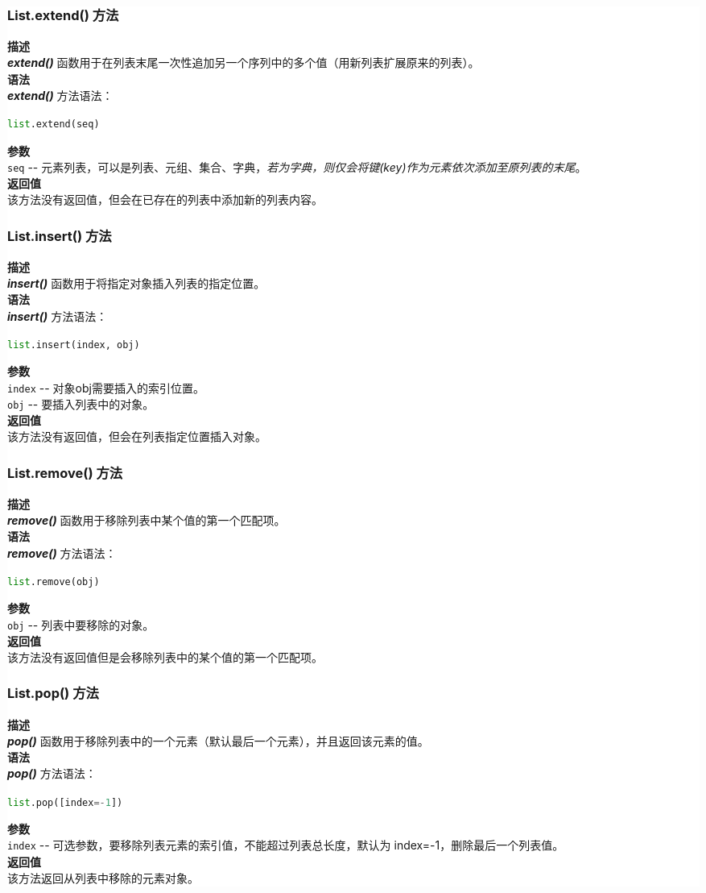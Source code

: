 ### List.extend() 方法
**描述**  
***extend()*** 函数用于在列表末尾一次性追加另一个序列中的多个值（用新列表扩展原来的列表）。  
**语法**  
***extend()*** 方法语法：
```python
list.extend(seq)
```
**参数**  
`seq` -- 元素列表，可以是列表、元组、集合、字典，*若为字典，则仅会将键(key)作为元素依次添加至原列表的末尾*。  
**返回值**  
该方法没有返回值，但会在已存在的列表中添加新的列表内容。

### List.insert() 方法
**描述**  
***insert()*** 函数用于将指定对象插入列表的指定位置。  
**语法**  
***insert()*** 方法语法：
```python
list.insert(index, obj)
```
**参数**  
`index` -- 对象obj需要插入的索引位置。  
`obj` -- 要插入列表中的对象。  
**返回值**  
该方法没有返回值，但会在列表指定位置插入对象。

### List.remove() 方法
**描述**  
***remove()*** 函数用于移除列表中某个值的第一个匹配项。  
**语法**  
***remove()*** 方法语法：
```python
list.remove(obj)
```
**参数**  
`obj` -- 列表中要移除的对象。  
**返回值**  
该方法没有返回值但是会移除列表中的某个值的第一个匹配项。

### List.pop() 方法
**描述**  
***pop()*** 函数用于移除列表中的一个元素（默认最后一个元素），并且返回该元素的值。  
**语法**  
***pop()*** 方法语法：
```python
list.pop([index=-1])
```
**参数**  
`index` -- 可选参数，要移除列表元素的索引值，不能超过列表总长度，默认为 index=-1，删除最后一个列表值。  
**返回值**  
该方法返回从列表中移除的元素对象。
